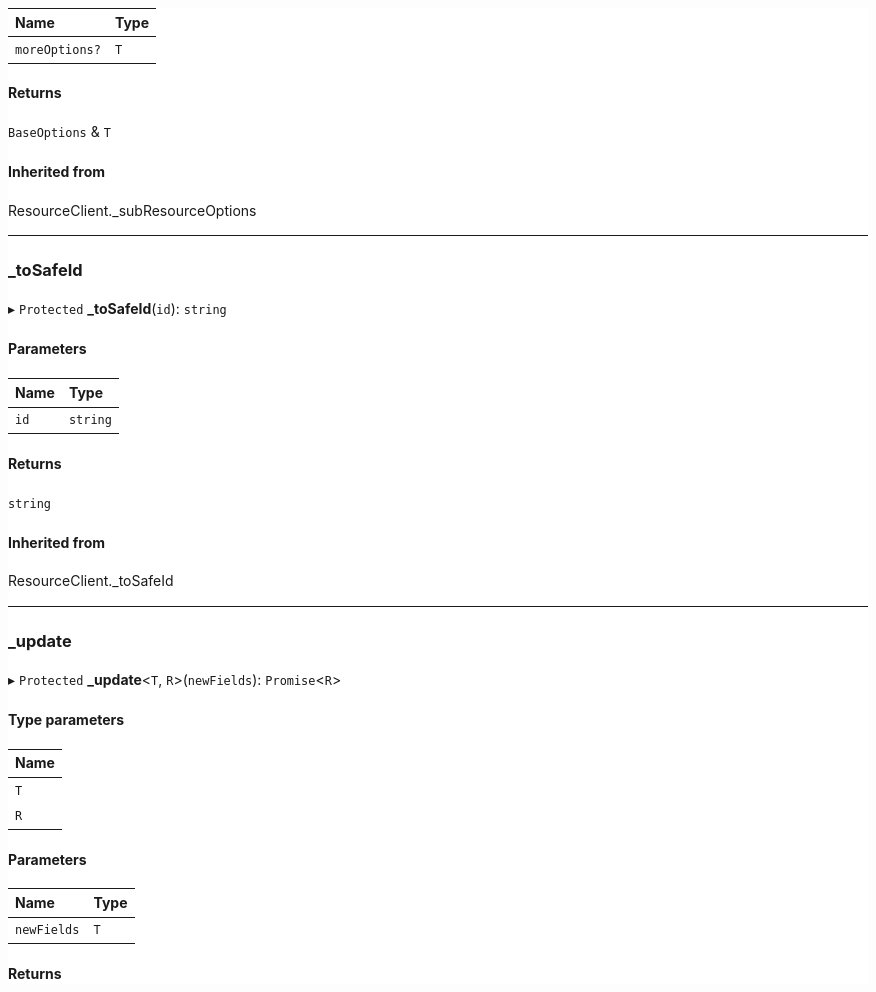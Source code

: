 | Name | Type |
| :------ | :------ |
| `moreOptions?` | `T` |

#### Returns

`BaseOptions` & `T`

#### Inherited from

ResourceClient.\_subResourceOptions

___

### <a id="_tosafeid" name="_tosafeid"></a> \_toSafeId

▸ `Protected` **_toSafeId**(`id`): `string`

#### Parameters

| Name | Type |
| :------ | :------ |
| `id` | `string` |

#### Returns

`string`

#### Inherited from

ResourceClient.\_toSafeId

___

### <a id="_update" name="_update"></a> \_update

▸ `Protected` **_update**<`T`, `R`\>(`newFields`): `Promise`<`R`\>

#### Type parameters

| Name |
| :------ |
| `T` |
| `R` |

#### Parameters

| Name | Type |
| :------ | :------ |
| `newFields` | `T` |

#### Returns

